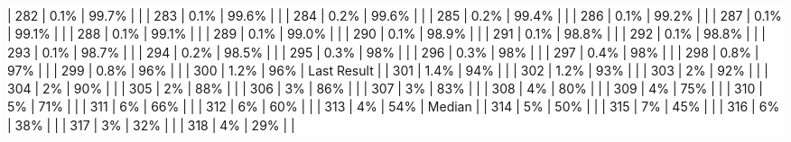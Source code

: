 | 282 | 0.1% | 99.7% |  |
| 283 | 0.1% | 99.6% |  |
| 284 | 0.2% | 99.6% |  |
| 285 | 0.2% | 99.4% |  |
| 286 | 0.1% | 99.2% |  |
| 287 | 0.1% | 99.1% |  |
| 288 | 0.1% | 99.1% |  |
| 289 | 0.1% | 99.0% |  |
| 290 | 0.1% | 98.9% |  |
| 291 | 0.1% | 98.8% |  |
| 292 | 0.1% | 98.8% |  |
| 293 | 0.1% | 98.7% |  |
| 294 | 0.2% | 98.5% |  |
| 295 | 0.3% | 98% |  |
| 296 | 0.3% | 98% |  |
| 297 | 0.4% | 98% |  |
| 298 | 0.8% | 97% |  |
| 299 | 0.8% | 96% |  |
| 300 | 1.2% | 96% | Last Result |
| 301 | 1.4% | 94% |  |
| 302 | 1.2% | 93% |  |
| 303 | 2% | 92% |  |
| 304 | 2% | 90% |  |
| 305 | 2% | 88% |  |
| 306 | 3% | 86% |  |
| 307 | 3% | 83% |  |
| 308 | 4% | 80% |  |
| 309 | 4% | 75% |  |
| 310 | 5% | 71% |  |
| 311 | 6% | 66% |  |
| 312 | 6% | 60% |  |
| 313 | 4% | 54% | Median |
| 314 | 5% | 50% |  |
| 315 | 7% | 45% |  |
| 316 | 6% | 38% |  |
| 317 | 3% | 32% |  |
| 318 | 4% | 29% |  |